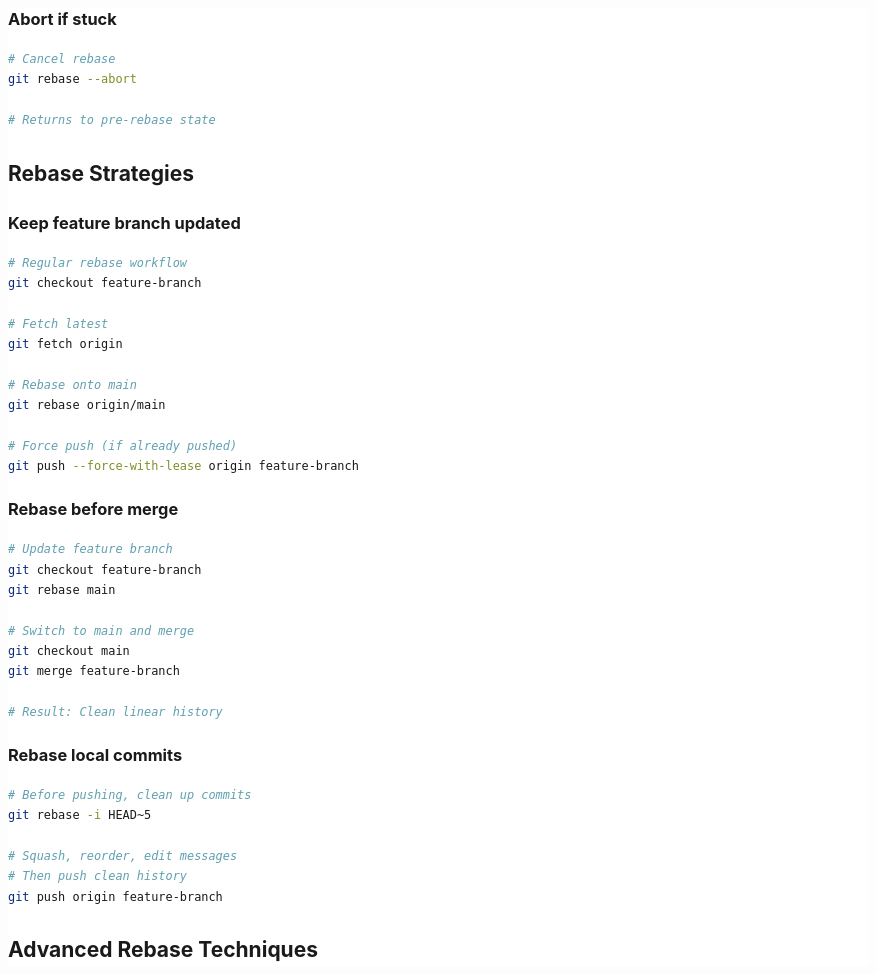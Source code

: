 ### Abort if stuck

```bash
# Cancel rebase
git rebase --abort

# Returns to pre-rebase state
```

## Rebase Strategies

### Keep feature branch updated

```bash
# Regular rebase workflow
git checkout feature-branch

# Fetch latest
git fetch origin

# Rebase onto main
git rebase origin/main

# Force push (if already pushed)
git push --force-with-lease origin feature-branch
```

### Rebase before merge

```bash
# Update feature branch
git checkout feature-branch
git rebase main

# Switch to main and merge
git checkout main
git merge feature-branch

# Result: Clean linear history
```

### Rebase local commits

```bash
# Before pushing, clean up commits
git rebase -i HEAD~5

# Squash, reorder, edit messages
# Then push clean history
git push origin feature-branch
```

## Advanced Rebase Techniques
